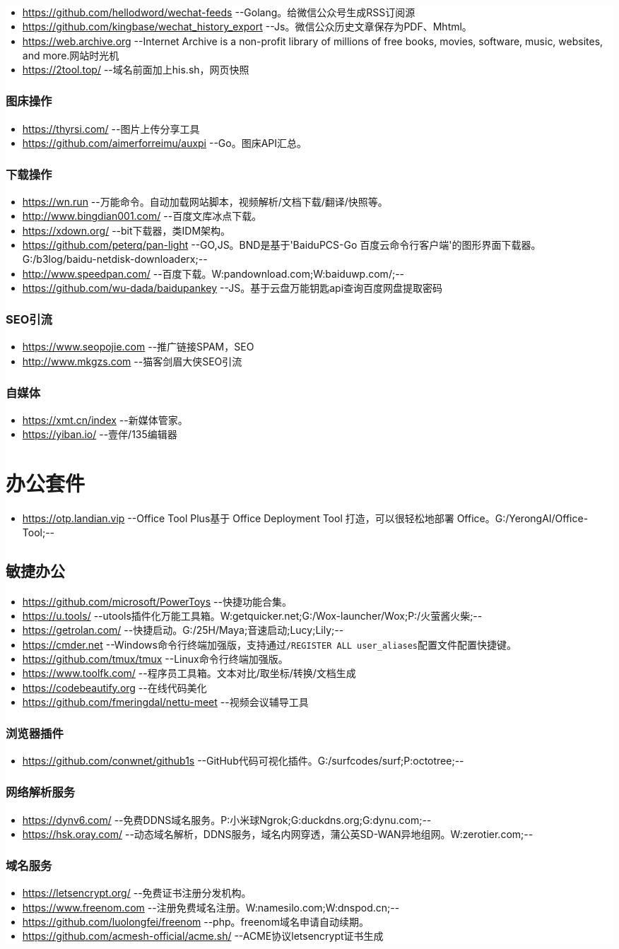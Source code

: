 - https://github.com/hellodword/wechat-feeds    --Golang。给微信公众号生成RSS订阅源
- https://github.com/kingbase/wechat_history_export    --Js。微信公众历史文章保存为PDF、Mhtml。
- https://web.archive.org    --Internet Archive is a non-profit library of millions of free books, movies, software, music, websites, and more.网站时光机
- https://2tool.top/    --域名前面加上his.sh，网页快照
### 图床操作
- https://thyrsi.com/    --图片上传分享工具
- https://github.com/aimerforreimu/auxpi    --Go。图床API汇总。
### 下载操作
- https://wn.run    --万能命令。自动加载网站脚本，视频解析/文档下载/翻译/快照等。
- http://www.bingdian001.com/    --百度文库冰点下载。
- https://xdown.org/    --bit下载器，类IDM架构。
- https://github.com/peterq/pan-light    --GO,JS。BND是基于'BaiduPCS-Go 百度云命令行客户端'的图形界面下载器。G:/b3log/baidu-netdisk-downloaderx;--
- http://www.speedpan.com/    --百度下载。W:pandownload.com;W:baiduwp.com/;--
- https://github.com/wu-dada/baidupankey    --JS。基于云盘万能钥匙api查询百度网盘提取密码
### SEO引流
- https://www.seopojie.com    --推广链接SPAM，SEO
- http://www.mkgzs.com    --猫客剑眉大侠SEO引流
### 自媒体
- https://xmt.cn/index    --新媒体管家。
- https://yiban.io/    --壹伴/135编辑器

# 办公套件
- https://otp.landian.vip    --Office Tool Plus基于 Office Deployment Tool 打造，可以很轻松地部署 Office。G:/YerongAI/Office-Tool;--
## 敏捷办公
- https://github.com/microsoft/PowerToys    --快捷功能合集。
- https://u.tools/    --utools插件化万能工具箱。W:getquicker.net;G:/Wox-launcher/Wox;P:/火萤酱火柴;--
- https://getrolan.com/    --快捷启动。G:/25H/Maya;音速启动;Lucy;Lily;--
- https://cmder.net    --Windows命令行终端加强版，支持通过`/REGISTER ALL user_aliases`配置文件配置快捷键。
- https://github.com/tmux/tmux    --Linux命令行终端加强版。
- https://www.toolfk.com/    --程序员工具箱。文本对比/取坐标/转换/文档生成
- https://codebeautify.org    --在线代码美化
- https://github.com/fmeringdal/nettu-meet    --视频会议辅导工具
### 浏览器插件
- https://github.com/conwnet/github1s    --GitHub代码可视化插件。G:/surfcodes/surf;P:octotree;--
### 网络解析服务
- https://dynv6.com/    --免费DDNS域名服务。P:小米球Ngrok;G:duckdns.org;G:dynu.com;--
- https://hsk.oray.com/    --动态域名解析，DDNS服务，域名内网穿透，蒲公英SD-WAN异地组网。W:zerotier.com;--
### 域名服务
- https://letsencrypt.org/    --免费证书注册分发机构。
- https://www.freenom.com    --注册免费域名注册。W:namesilo.com;W:dnspod.cn;--
- https://github.com/luolongfei/freenom    --php。freenom域名申请自动续期。
- https://github.com/acmesh-official/acme.sh/    --ACME协议letsencrypt证书生成
